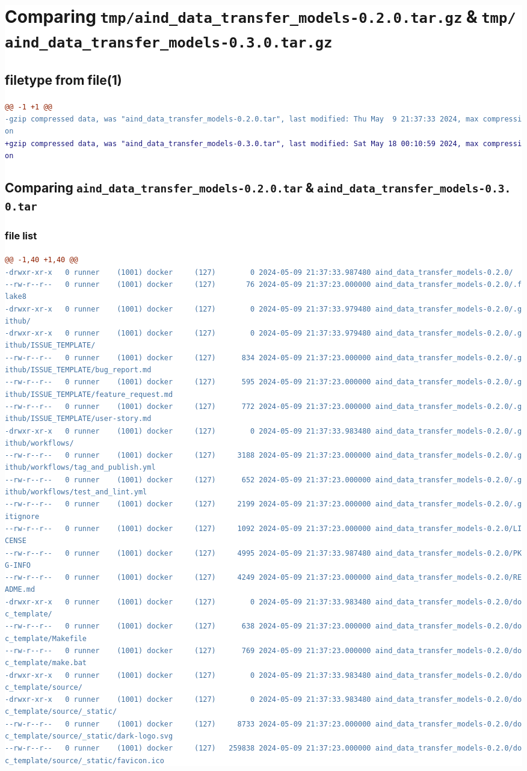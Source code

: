 # Comparing `tmp/aind_data_transfer_models-0.2.0.tar.gz` & `tmp/aind_data_transfer_models-0.3.0.tar.gz`

## filetype from file(1)

```diff
@@ -1 +1 @@
-gzip compressed data, was "aind_data_transfer_models-0.2.0.tar", last modified: Thu May  9 21:37:33 2024, max compression
+gzip compressed data, was "aind_data_transfer_models-0.3.0.tar", last modified: Sat May 18 00:10:59 2024, max compression
```

## Comparing `aind_data_transfer_models-0.2.0.tar` & `aind_data_transfer_models-0.3.0.tar`

### file list

```diff
@@ -1,40 +1,40 @@
-drwxr-xr-x   0 runner    (1001) docker     (127)        0 2024-05-09 21:37:33.987480 aind_data_transfer_models-0.2.0/
--rw-r--r--   0 runner    (1001) docker     (127)       76 2024-05-09 21:37:23.000000 aind_data_transfer_models-0.2.0/.flake8
-drwxr-xr-x   0 runner    (1001) docker     (127)        0 2024-05-09 21:37:33.979480 aind_data_transfer_models-0.2.0/.github/
-drwxr-xr-x   0 runner    (1001) docker     (127)        0 2024-05-09 21:37:33.979480 aind_data_transfer_models-0.2.0/.github/ISSUE_TEMPLATE/
--rw-r--r--   0 runner    (1001) docker     (127)      834 2024-05-09 21:37:23.000000 aind_data_transfer_models-0.2.0/.github/ISSUE_TEMPLATE/bug_report.md
--rw-r--r--   0 runner    (1001) docker     (127)      595 2024-05-09 21:37:23.000000 aind_data_transfer_models-0.2.0/.github/ISSUE_TEMPLATE/feature_request.md
--rw-r--r--   0 runner    (1001) docker     (127)      772 2024-05-09 21:37:23.000000 aind_data_transfer_models-0.2.0/.github/ISSUE_TEMPLATE/user-story.md
-drwxr-xr-x   0 runner    (1001) docker     (127)        0 2024-05-09 21:37:33.983480 aind_data_transfer_models-0.2.0/.github/workflows/
--rw-r--r--   0 runner    (1001) docker     (127)     3188 2024-05-09 21:37:23.000000 aind_data_transfer_models-0.2.0/.github/workflows/tag_and_publish.yml
--rw-r--r--   0 runner    (1001) docker     (127)      652 2024-05-09 21:37:23.000000 aind_data_transfer_models-0.2.0/.github/workflows/test_and_lint.yml
--rw-r--r--   0 runner    (1001) docker     (127)     2199 2024-05-09 21:37:23.000000 aind_data_transfer_models-0.2.0/.gitignore
--rw-r--r--   0 runner    (1001) docker     (127)     1092 2024-05-09 21:37:23.000000 aind_data_transfer_models-0.2.0/LICENSE
--rw-r--r--   0 runner    (1001) docker     (127)     4995 2024-05-09 21:37:33.987480 aind_data_transfer_models-0.2.0/PKG-INFO
--rw-r--r--   0 runner    (1001) docker     (127)     4249 2024-05-09 21:37:23.000000 aind_data_transfer_models-0.2.0/README.md
-drwxr-xr-x   0 runner    (1001) docker     (127)        0 2024-05-09 21:37:33.983480 aind_data_transfer_models-0.2.0/doc_template/
--rw-r--r--   0 runner    (1001) docker     (127)      638 2024-05-09 21:37:23.000000 aind_data_transfer_models-0.2.0/doc_template/Makefile
--rw-r--r--   0 runner    (1001) docker     (127)      769 2024-05-09 21:37:23.000000 aind_data_transfer_models-0.2.0/doc_template/make.bat
-drwxr-xr-x   0 runner    (1001) docker     (127)        0 2024-05-09 21:37:33.983480 aind_data_transfer_models-0.2.0/doc_template/source/
-drwxr-xr-x   0 runner    (1001) docker     (127)        0 2024-05-09 21:37:33.983480 aind_data_transfer_models-0.2.0/doc_template/source/_static/
--rw-r--r--   0 runner    (1001) docker     (127)     8733 2024-05-09 21:37:23.000000 aind_data_transfer_models-0.2.0/doc_template/source/_static/dark-logo.svg
--rw-r--r--   0 runner    (1001) docker     (127)   259838 2024-05-09 21:37:23.000000 aind_data_transfer_models-0.2.0/doc_template/source/_static/favicon.ico
```
